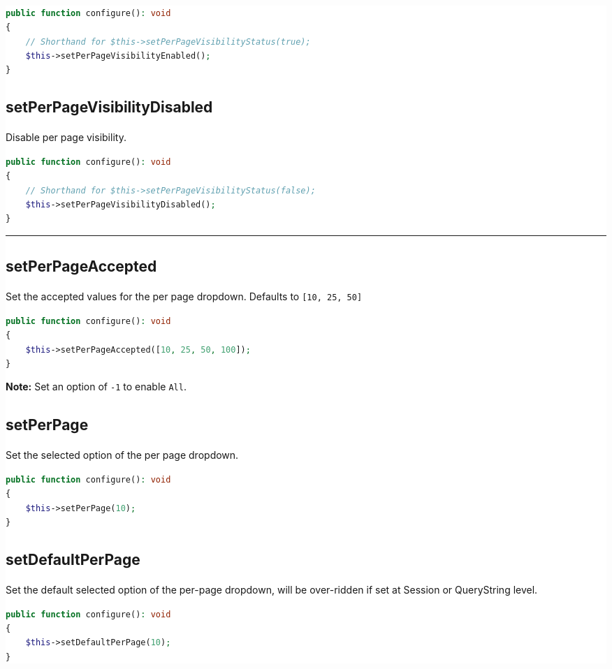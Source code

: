 ```php
public function configure(): void
{
    // Shorthand for $this->setPerPageVisibilityStatus(true);
    $this->setPerPageVisibilityEnabled();
}
```

## setPerPageVisibilityDisabled

Disable per page visibility.

```php
public function configure(): void
{
    // Shorthand for $this->setPerPageVisibilityStatus(false);
    $this->setPerPageVisibilityDisabled();
}
```

---

## setPerPageAccepted

Set the accepted values for the per page dropdown. Defaults to `[10, 25, 50]`

```php
public function configure(): void
{
    $this->setPerPageAccepted([10, 25, 50, 100]);
}
```

**Note:** Set an option of `-1` to enable `All`.

## setPerPage

Set the selected option of the per page dropdown.

```php
public function configure(): void
{
    $this->setPerPage(10);
}
```

## setDefaultPerPage

Set the default selected option of the per-page dropdown, will be over-ridden if set at Session or QueryString level.

```php
public function configure(): void
{
    $this->setDefaultPerPage(10);
}
```
